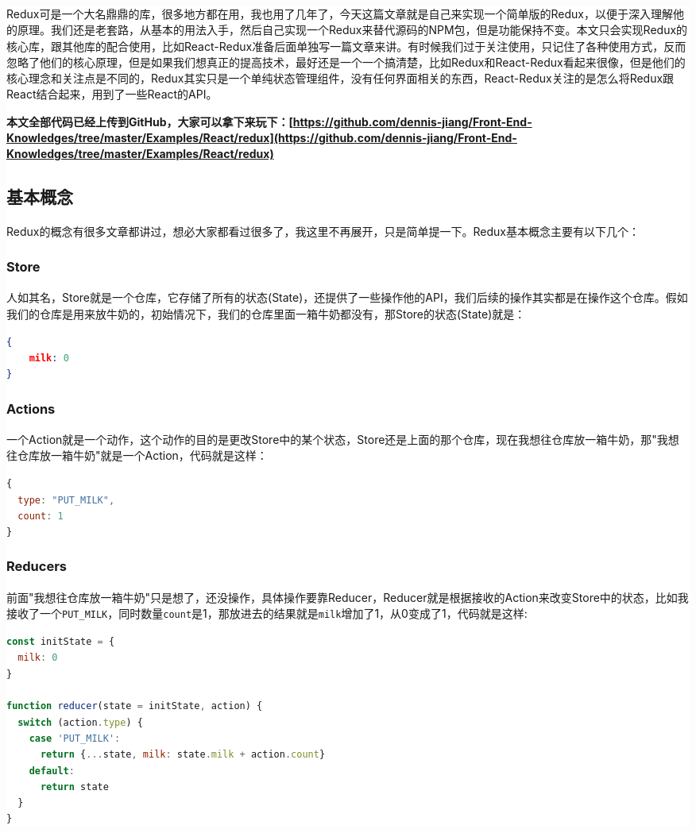 Redux可是一个大名鼎鼎的库，很多地方都在用，我也用了几年了，今天这篇文章就是自己来实现一个简单版的Redux，以便于深入理解他的原理。我们还是老套路，从基本的用法入手，然后自己实现一个Redux来替代源码的NPM包，但是功能保持不变。本文只会实现Redux的核心库，跟其他库的配合使用，比如React-Redux准备后面单独写一篇文章来讲。有时候我们过于关注使用，只记住了各种使用方式，反而忽略了他们的核心原理，但是如果我们想真正的提高技术，最好还是一个一个搞清楚，比如Redux和React-Redux看起来很像，但是他们的核心理念和关注点是不同的，Redux其实只是一个单纯状态管理组件，没有任何界面相关的东西，React-Redux关注的是怎么将Redux跟React结合起来，用到了一些React的API。

**本文全部代码已经上传到GitHub，大家可以拿下来玩下：[https://github.com/dennis-jiang/Front-End-Knowledges/tree/master/Examples/React/redux](https://github.com/dennis-jiang/Front-End-Knowledges/tree/master/Examples/React/redux)**

## 基本概念

Redux的概念有很多文章都讲过，想必大家都看过很多了，我这里不再展开，只是简单提一下。Redux基本概念主要有以下几个：

### Store

人如其名，Store就是一个仓库，它存储了所有的状态(State)，还提供了一些操作他的API，我们后续的操作其实都是在操作这个仓库。假如我们的仓库是用来放牛奶的，初始情况下，我们的仓库里面一箱牛奶都没有，那Store的状态(State)就是：

```json
{
	milk: 0
}
```

### Actions

一个Action就是一个动作，这个动作的目的是更改Store中的某个状态，Store还是上面的那个仓库，现在我想往仓库放一箱牛奶，那"我想往仓库放一箱牛奶"就是一个Action，代码就是这样：

```javascript
{
  type: "PUT_MILK",
  count: 1
}
```

###  Reducers

前面"我想往仓库放一箱牛奶"只是想了，还没操作，具体操作要靠Reducer，Reducer就是根据接收的Action来改变Store中的状态，比如我接收了一个`PUT_MILK`，同时数量`count`是1，那放进去的结果就是`milk`增加了1，从0变成了1，代码就是这样:

```javascript
const initState = {
  milk: 0
}

function reducer(state = initState, action) {
  switch (action.type) {
    case 'PUT_MILK':
      return {...state, milk: state.milk + action.count}
    default:
      return state
  }
}
```

